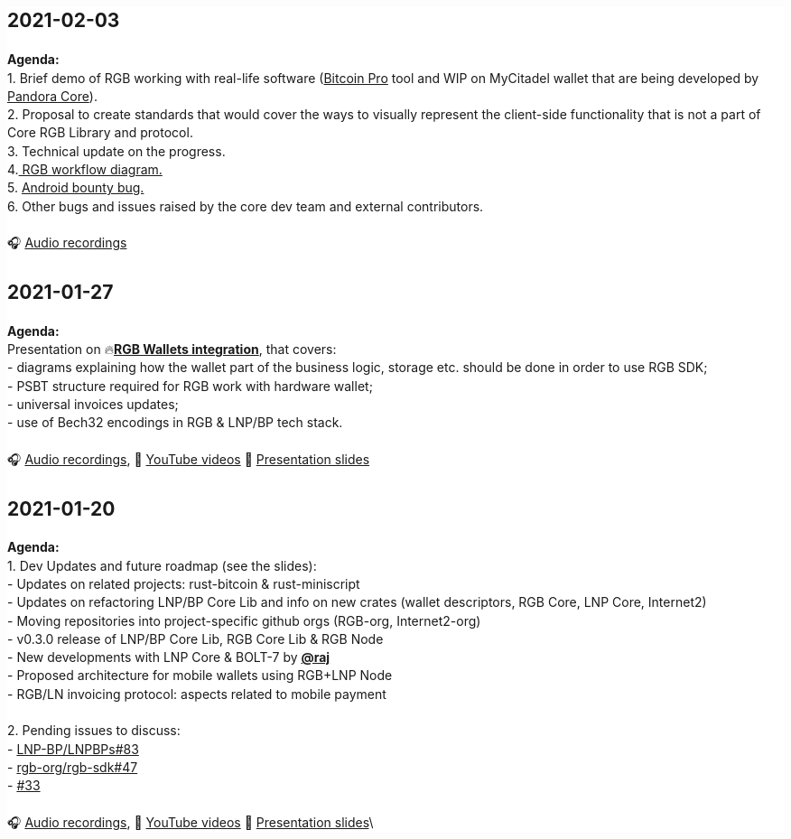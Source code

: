 ## 2021-02-03

**Agenda:**\
1\. Brief demo of RGB working with real-life software ([Bitcoin Pro](https://github.com/pandoracore/bitcoin-pro) tool and WIP on MyCitadel wallet that are being developed by [Pandora Core](https://github.com/pandoracore)).\
2\. Proposal to create standards that would cover the ways to visually represent the client-side functionality that is not a part of Core RGB Library and protocol.\
3\. Technical update on the progress.\
4.[ RGB workflow diagram.](https://github.com/rgb-org/FAQ/discussions/1) \
5\. [Android bounty bug.](https://github.com/rgb-org/rgb-sdk/issues/51)\
6\. Other bugs and issues raised by the core dev team and external contributors.\
\
🎧 [Audio recordings](https://github.com/LNP-BP/devcalls/commit/c30f6f4bb897b62f039f266336a8fa5cf7bd4579)

## 2021-01-27

**Agenda:**\
Presentation on :fire:[**RGB Wallets integration**](https://www.youtube.com/playlist?list=PLG6aOZYXJo-\_N2BA-v2MRKoo2u7erJ7SP), that covers:\
\- diagrams explaining how the wallet part of the business logic, storage etc. should be done in order to use RGB SDK;\
\- PSBT structure required for RGB work with hardware wallet;\
\- universal invoices updates;\
\- use of Bech32 encodings in RGB & LNP/BP tech stack.\
\
🎧 [Audio recordings](https://github.com/LNP-BP/devcalls/commit/68a773c7c61ad97182a5398e9bb460b717b090eb), 🎥 [YouTube videos](https://www.youtube.com/playlist?list=PLG6aOZYXJo-\_N2BA-v2MRKoo2u7erJ7SP) 📝 [Presentation slides](https://github.com/LNP-BP/FAQ/blob/master/Presentation%20slides/RGB%20Wallet%20Perspective%20-%202021Q1.pdf)

## 2021-01-20

**Agenda:**\
1\. Dev Updates and future roadmap (see the slides):\
\- Updates on related projects: rust-bitcoin & rust-miniscript\
\- Updates on refactoring LNP/BP Core Lib and info on new crates (wallet descriptors, RGB Core, LNP Core, Internet2)\
\- Moving repositories into project-specific github orgs (RGB-org, Internet2-org)\
\- v0.3.0 release of LNP/BP Core Lib, RGB Core Lib & RGB Node\
\- New developments with LNP Core & BOLT-7 by [**@raj**](https://github.com/raj)\
\- Proposed architecture for mobile wallets using RGB+LNP Node\
\- RGB/LN invoicing protocol: aspects related to mobile payment\
\
2\. Pending issues to discuss:\
\- [LNP-BP/LNPBPs#83](https://github.com/LNP-BP/LNPBPs/issues/83)\
\- [rgb-org/rgb-sdk#47](https://github.com/rgb-org/rgb-sdk/issues/47)\
\- [#33](https://github.com/LNP-BP/devcalls/issues/33)\
\
🎧 [Audio recordings](https://github.com/LNP-BP/devcalls/commit/b768501831a6c51bb0d75a8e344f800b948ca636), 🎥 [YouTube videos](https://www.youtube.com/playlist?list=PLG6aOZYXJo-\_ms-exOd3ppG7-65R5k45o) 📝 [Presentation slides](https://github.com/LNP-BP/FAQ/blob/master/Presentation%20slides/LNP:BP%20v0.3%20libraries.pdf)\
